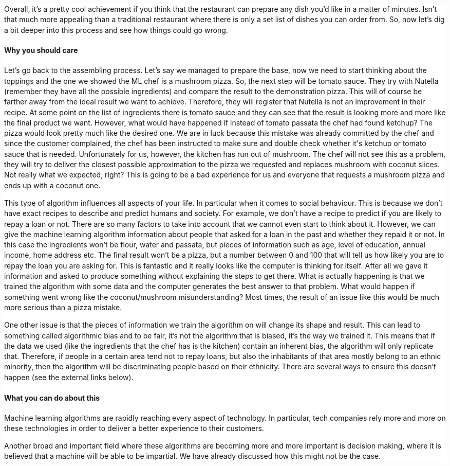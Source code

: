 Overall, it’s a pretty cool achievement if you think that the restaurant can prepare any dish you’d like in a matter of minutes. Isn’t that much more appealing than a traditional restaurant where there is only a set list of dishes you can order from. So, now let’s dig a bit deeper into this process and see how things could go wrong.

<h4>Why you should care </h4>
Let’s go back to the assembling process. Let’s say we managed to prepare the base, now we need to start thinking about the toppings and the one we showed the ML chef is a mushroom pizza. So, the next step will be tomato sauce. They try with Nutella (remember they have all the possible ingredients) and compare the result to the demonstration pizza. This will of course be farther away from the ideal result we want to achieve. Therefore, they will register that Nutella is not an improvement in their recipe. At some point on the list of ingredients there is tomato sauce and they can see that the result is looking more and more like the final product we want. However, what would have happened if instead of tomato passata the chef had found ketchup? The pizza would look pretty much like the desired one. We are in luck because this mistake was already committed by the chef and since the customer complained, the chef has been instructed to make sure and double check whether it's ketchup or tomato sauce that is needed. Unfortunately for us, however, the kitchen has run out of mushroom. The chef will not see this as a problem, they will try to deliver the closest possible approximation to the pizza we requested and replaces mushroom with coconut slices. Not really what we expected, right? This is going to be a bad experience for us and everyone that requests a mushroom pizza and ends up with a coconut one.

This type of algorithm influences all aspects of your life. In particular when it comes to social behaviour. This is because we don’t have exact recipes to describe and predict humans and society. For example, we don’t have a recipe to predict if you are likely to repay a loan or not. There are so many factors to take into account that we cannot even start to think about it. However, we can give the machine learning algorithm information about people that asked for a loan in the past and whether they repaid it or not. In this case the ingredients won’t be flour, water and passata, but pieces of information such as age, level of education, annual income, home address etc. The final result won’t be a pizza, but a number between 0 and 100 that will tell us how likely you are to repay the loan you are asking for. This is fantastic and it really looks like the computer is thinking for itself. After all we gave it information and asked to produce something without explaining the steps to get there. What is actually happening is that we trained the algorithm with some data and the computer generates the best answer to that problem. What would happen if something went wrong like the coconut/mushroom misunderstanding? Most times, the result of an issue like this would be much more serious than a pizza mistake.

One other issue is that the pieces of information we train the algorithm on will change its shape and result. This can lead to something called algorithmic bias and to be fair, it’s not the algorithm that is biased, it’s the way we trained it. This means that if the data we used (like the ingredients that the chef has is the kitchen) contain an inherent bias, the algorithm will only replicate that. Therefore, if people in a certain area tend not to repay loans, but also the inhabitants of that area mostly belong to an ethnic minority, then the algorithm will be discriminating people based on their ethnicity. There are several ways to ensure this doesn’t happen (see the external links below).

<h4>What you can do about this</h4>
Machine learning algorithms are rapidly reaching every aspect of technology. In particular, tech companies rely more and more on these technologies in order to deliver a better experience to their customers.

Another broad and important field where these algorithms are becoming more and more important is decision making, where it is believed that a machine will be able to be impartial. We have already discussed how this might not be the case.
